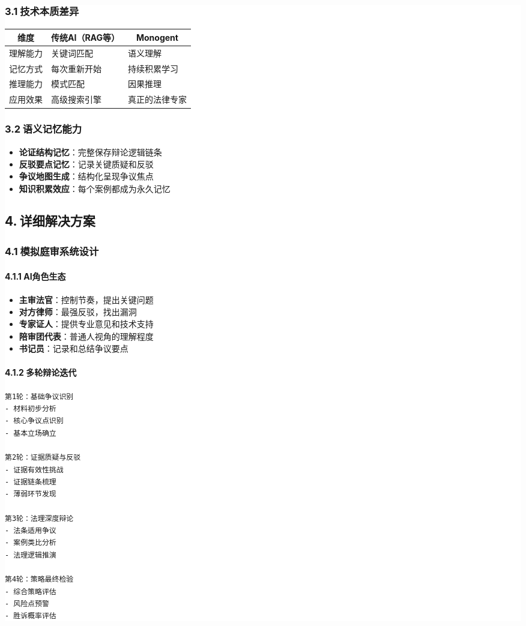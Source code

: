 ### 3.1 技术本质差异
| 维度 | 传统AI（RAG等） | Monogent |
|------|----------------|----------|
| 理解能力 | 关键词匹配 | 语义理解 |
| 记忆方式 | 每次重新开始 | 持续积累学习 |
| 推理能力 | 模式匹配 | 因果推理 |
| 应用效果 | 高级搜索引擎 | 真正的法律专家 |

### 3.2 语义记忆能力
- **论证结构记忆**：完整保存辩论逻辑链条
- **反驳要点记忆**：记录关键质疑和反驳
- **争议地图生成**：结构化呈现争议焦点
- **知识积累效应**：每个案例都成为永久记忆

## 4. 详细解决方案

### 4.1 模拟庭审系统设计

#### 4.1.1 AI角色生态
- **主审法官**：控制节奏，提出关键问题
- **对方律师**：最强反驳，找出漏洞
- **专家证人**：提供专业意见和技术支持
- **陪审团代表**：普通人视角的理解程度
- **书记员**：记录和总结争议要点

#### 4.1.2 多轮辩论迭代
```
第1轮：基础争议识别
- 材料初步分析
- 核心争议点识别
- 基本立场确立

第2轮：证据质疑与反驳
- 证据有效性挑战
- 证据链条梳理
- 薄弱环节发现

第3轮：法理深度辩论
- 法条适用争议
- 案例类比分析
- 法理逻辑推演

第4轮：策略最终检验
- 综合策略评估
- 风险点预警
- 胜诉概率评估
```

